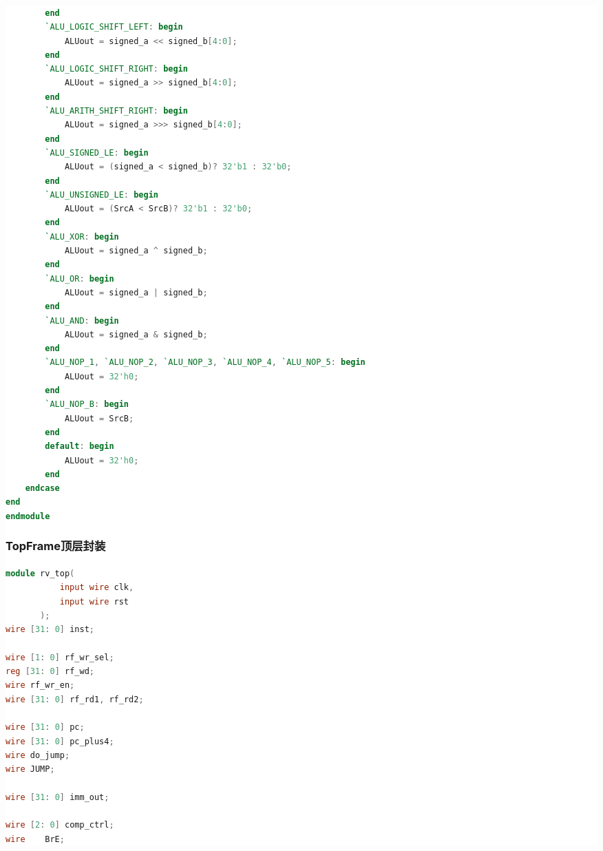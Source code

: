 ```verilog
        end
        `ALU_LOGIC_SHIFT_LEFT: begin
            ALUout = signed_a << signed_b[4:0];
        end
        `ALU_LOGIC_SHIFT_RIGHT: begin
            ALUout = signed_a >> signed_b[4:0];
        end
        `ALU_ARITH_SHIFT_RIGHT: begin
            ALUout = signed_a >>> signed_b[4:0];
        end
        `ALU_SIGNED_LE: begin
            ALUout = (signed_a < signed_b)? 32'b1 : 32'b0;
        end
        `ALU_UNSIGNED_LE: begin
            ALUout = (SrcA < SrcB)? 32'b1 : 32'b0;
        end
        `ALU_XOR: begin
            ALUout = signed_a ^ signed_b;
        end
        `ALU_OR: begin
            ALUout = signed_a | signed_b;
        end
        `ALU_AND: begin
            ALUout = signed_a & signed_b;
        end
        `ALU_NOP_1, `ALU_NOP_2, `ALU_NOP_3, `ALU_NOP_4, `ALU_NOP_5: begin
            ALUout = 32'h0;
        end
        `ALU_NOP_B: begin
            ALUout = SrcB;
        end
        default: begin
            ALUout = 32'h0;
        end
    endcase
end
endmodule
```

### TopFrame顶层封装

```verilog
module rv_top(
           input wire clk,
           input wire rst
       );
wire [31: 0] inst;

wire [1: 0] rf_wr_sel;
reg [31: 0] rf_wd;
wire rf_wr_en;
wire [31: 0] rf_rd1, rf_rd2;

wire [31: 0] pc;
wire [31: 0] pc_plus4;
wire do_jump;
wire JUMP;

wire [31: 0] imm_out;

wire [2: 0] comp_ctrl;
wire	BrE;

```